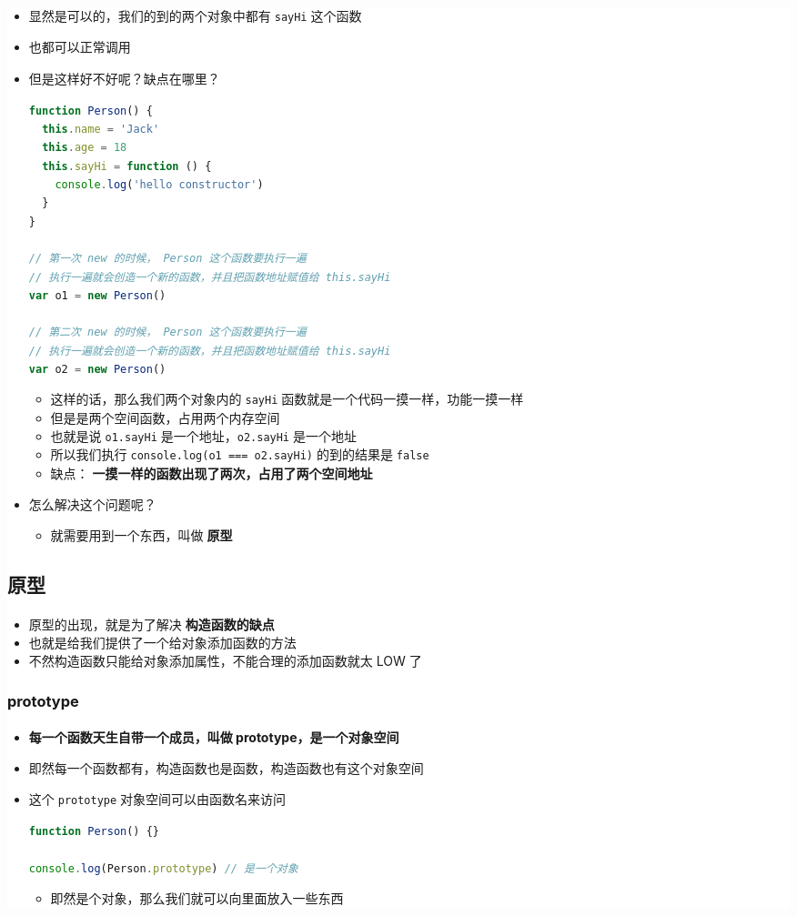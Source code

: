   - 显然是可以的，我们的到的两个对象中都有 `sayHi` 这个函数
  - 也都可以正常调用

- 但是这样好不好呢？缺点在哪里？

  ```javascript
  function Person() {
    this.name = 'Jack'
    this.age = 18
    this.sayHi = function () {
      console.log('hello constructor')
    }
  }
  
  // 第一次 new 的时候， Person 这个函数要执行一遍
  // 执行一遍就会创造一个新的函数，并且把函数地址赋值给 this.sayHi
  var o1 = new Person()
  
  // 第二次 new 的时候， Person 这个函数要执行一遍
  // 执行一遍就会创造一个新的函数，并且把函数地址赋值给 this.sayHi
  var o2 = new Person()
  ```

  - 这样的话，那么我们两个对象内的 `sayHi` 函数就是一个代码一摸一样，功能一摸一样
  - 但是是两个空间函数，占用两个内存空间
  - 也就是说 `o1.sayHi` 是一个地址，`o2.sayHi` 是一个地址
  - 所以我们执行 `console.log(o1 === o2.sayHi)` 的到的结果是 `false`
  - 缺点： **一摸一样的函数出现了两次，占用了两个空间地址**

- 怎么解决这个问题呢？

  - 就需要用到一个东西，叫做 **原型**



## 原型

- 原型的出现，就是为了解决 **构造函数的缺点**
- 也就是给我们提供了一个给对象添加函数的方法
- 不然构造函数只能给对象添加属性，不能合理的添加函数就太 LOW 了



### prototype

- **每一个函数天生自带一个成员，叫做 prototype，是一个对象空间**

- 即然每一个函数都有，构造函数也是函数，构造函数也有这个对象空间

- 这个 `prototype` 对象空间可以由函数名来访问

  ```javascript
  function Person() {}
  
  console.log(Person.prototype) // 是一个对象
  ```

  - 即然是个对象，那么我们就可以向里面放入一些东西
